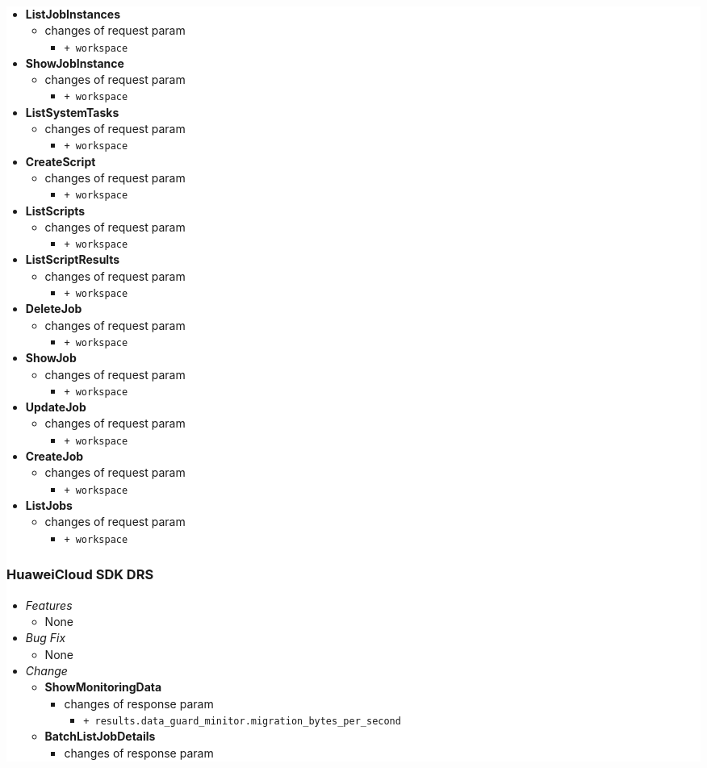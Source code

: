   - **ListJobInstances**
    - changes of request param
      - `+ workspace`
  - **ShowJobInstance**
    - changes of request param
      - `+ workspace`
  - **ListSystemTasks**
    - changes of request param
      - `+ workspace`
  - **CreateScript**
    - changes of request param
      - `+ workspace`
  - **ListScripts**
    - changes of request param
      - `+ workspace`
  - **ListScriptResults**
    - changes of request param
      - `+ workspace`
  - **DeleteJob**
    - changes of request param
      - `+ workspace`
  - **ShowJob**
    - changes of request param
      - `+ workspace`
  - **UpdateJob**
    - changes of request param
      - `+ workspace`
  - **CreateJob**
    - changes of request param
      - `+ workspace`
  - **ListJobs**
    - changes of request param
      - `+ workspace`

### HuaweiCloud SDK DRS

- _Features_
  - None
- _Bug Fix_
  - None
- _Change_
  - **ShowMonitoringData**
    - changes of response param
      - `+ results.data_guard_minitor.migration_bytes_per_second`
  - **BatchListJobDetails**
    - changes of response param
